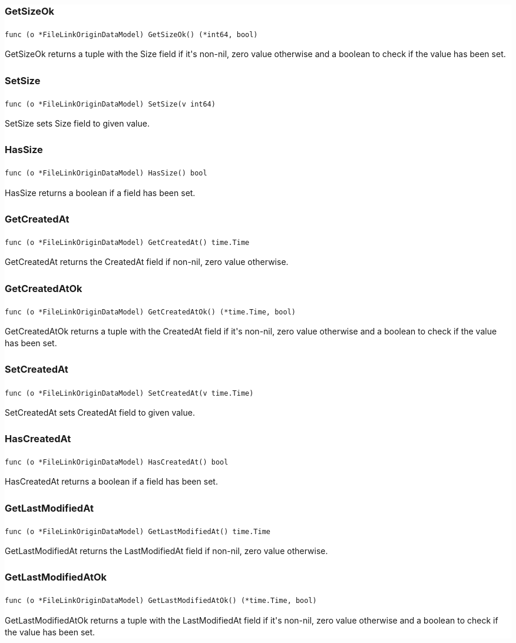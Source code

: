 ### GetSizeOk

`func (o *FileLinkOriginDataModel) GetSizeOk() (*int64, bool)`

GetSizeOk returns a tuple with the Size field if it's non-nil, zero value otherwise
and a boolean to check if the value has been set.

### SetSize

`func (o *FileLinkOriginDataModel) SetSize(v int64)`

SetSize sets Size field to given value.

### HasSize

`func (o *FileLinkOriginDataModel) HasSize() bool`

HasSize returns a boolean if a field has been set.

### GetCreatedAt

`func (o *FileLinkOriginDataModel) GetCreatedAt() time.Time`

GetCreatedAt returns the CreatedAt field if non-nil, zero value otherwise.

### GetCreatedAtOk

`func (o *FileLinkOriginDataModel) GetCreatedAtOk() (*time.Time, bool)`

GetCreatedAtOk returns a tuple with the CreatedAt field if it's non-nil, zero value otherwise
and a boolean to check if the value has been set.

### SetCreatedAt

`func (o *FileLinkOriginDataModel) SetCreatedAt(v time.Time)`

SetCreatedAt sets CreatedAt field to given value.

### HasCreatedAt

`func (o *FileLinkOriginDataModel) HasCreatedAt() bool`

HasCreatedAt returns a boolean if a field has been set.

### GetLastModifiedAt

`func (o *FileLinkOriginDataModel) GetLastModifiedAt() time.Time`

GetLastModifiedAt returns the LastModifiedAt field if non-nil, zero value otherwise.

### GetLastModifiedAtOk

`func (o *FileLinkOriginDataModel) GetLastModifiedAtOk() (*time.Time, bool)`

GetLastModifiedAtOk returns a tuple with the LastModifiedAt field if it's non-nil, zero value otherwise
and a boolean to check if the value has been set.
